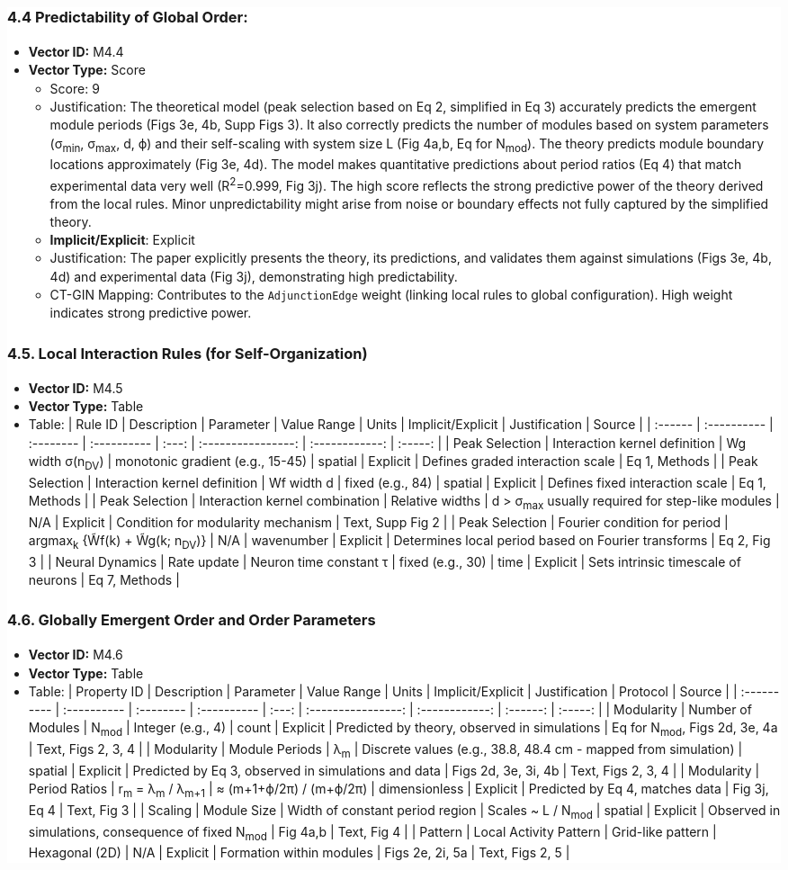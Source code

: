 ### **4.4 Predictability of Global Order:**

*   **Vector ID:** M4.4
*   **Vector Type:** Score
    *   Score: 9
    *   Justification: The theoretical model (peak selection based on Eq 2, simplified in Eq 3) accurately predicts the emergent module periods (Figs 3e, 4b, Supp Figs 3). It also correctly predicts the number of modules based on system parameters (σ<sub>min</sub>, σ<sub>max</sub>, d, ϕ) and their self-scaling with system size L (Fig 4a,b, Eq for N<sub>mod</sub>). The theory predicts module boundary locations approximately (Fig 3e, 4d). The model makes quantitative predictions about period ratios (Eq 4) that match experimental data very well (R<sup>2</sup>=0.999, Fig 3j). The high score reflects the strong predictive power of the theory derived from the local rules. Minor unpredictability might arise from noise or boundary effects not fully captured by the simplified theory.
    * **Implicit/Explicit**: Explicit
    *  Justification: The paper explicitly presents the theory, its predictions, and validates them against simulations (Figs 3e, 4b, 4d) and experimental data (Fig 3j), demonstrating high predictability.
    *   CT-GIN Mapping: Contributes to the `AdjunctionEdge` weight (linking local rules to global configuration). High weight indicates strong predictive power.

### **4.5. Local Interaction Rules (for Self-Organization)**
* **Vector ID:** M4.5
* **Vector Type:** Table
*   Table:
| Rule ID | Description | Parameter | Value Range | Units | Implicit/Explicit | Justification | Source |
| :------ | :---------- | :-------- | :---------- | :---: | :----------------: | :------------: | :-----: |
| Peak Selection | Interaction kernel definition | Wg width σ(n<sub>DV</sub>) | monotonic gradient (e.g., 15-45) | spatial | Explicit | Defines graded interaction scale | Eq 1, Methods |
| Peak Selection | Interaction kernel definition | Wf width d | fixed (e.g., 84) | spatial | Explicit | Defines fixed interaction scale | Eq 1, Methods |
| Peak Selection | Interaction kernel combination | Relative widths | d > σ<sub>max</sub> usually required for step-like modules | N/A | Explicit | Condition for modularity mechanism | Text, Supp Fig 2 |
| Peak Selection | Fourier condition for period | argmax<sub>k</sub> {W̃f(k) + W̃g(k; n<sub>DV</sub>)} | N/A | wavenumber | Explicit | Determines local period based on Fourier transforms | Eq 2, Fig 3 |
| Neural Dynamics | Rate update | Neuron time constant τ | fixed (e.g., 30) | time | Explicit | Sets intrinsic timescale of neurons | Eq 7, Methods |

### **4.6. Globally Emergent Order and Order Parameters**
* **Vector ID:** M4.6
* **Vector Type:** Table
*   Table:
| Property ID | Description | Parameter | Value Range | Units | Implicit/Explicit | Justification | Protocol | Source |
| :---------- | :---------- | :-------- | :---------- | :---: | :----------------: | :------------: | :------: | :-----: |
| Modularity | Number of Modules | N<sub>mod</sub> | Integer (e.g., 4) | count | Explicit | Predicted by theory, observed in simulations | Eq for N<sub>mod</sub>, Figs 2d, 3e, 4a | Text, Figs 2, 3, 4 |
| Modularity | Module Periods | λ<sub>m</sub> | Discrete values (e.g., 38.8, 48.4 cm - mapped from simulation) | spatial | Explicit | Predicted by Eq 3, observed in simulations and data | Figs 2d, 3e, 3i, 4b | Text, Figs 2, 3, 4 |
| Modularity | Period Ratios | r<sub>m</sub> = λ<sub>m</sub> / λ<sub>m+1</sub> | ≈ (m+1+ϕ/2π) / (m+ϕ/2π) | dimensionless | Explicit | Predicted by Eq 4, matches data | Fig 3j, Eq 4 | Text, Fig 3 |
| Scaling | Module Size | Width of constant period region | Scales ~ L / N<sub>mod</sub> | spatial | Explicit | Observed in simulations, consequence of fixed N<sub>mod</sub> | Fig 4a,b | Text, Fig 4 |
| Pattern | Local Activity Pattern | Grid-like pattern | Hexagonal (2D) | N/A | Explicit | Formation within modules | Figs 2e, 2i, 5a | Text, Figs 2, 5 |
